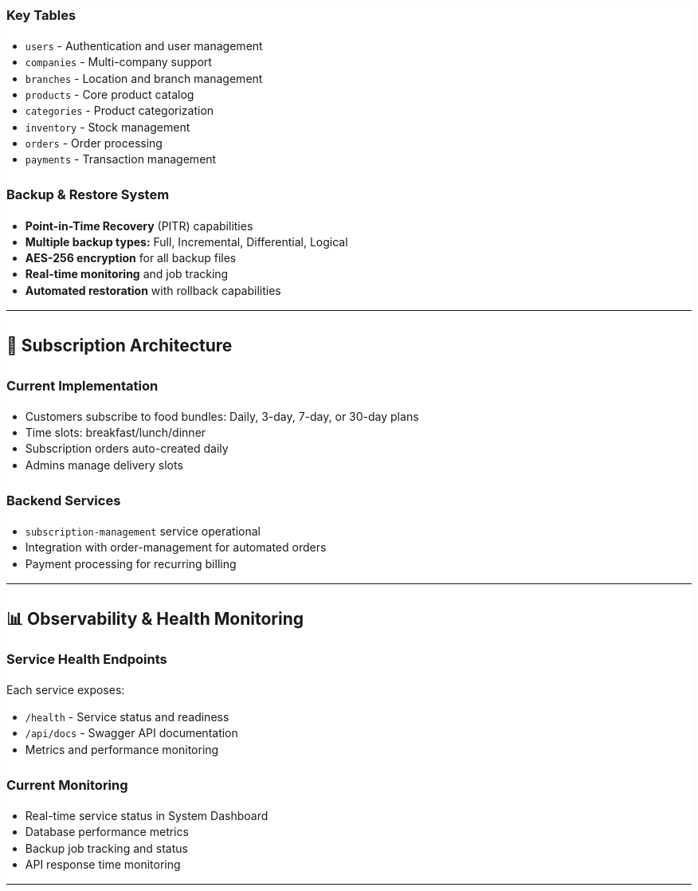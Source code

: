 ### **Key Tables**
- `users` - Authentication and user management
- `companies` - Multi-company support
- `branches` - Location and branch management
- `products` - Core product catalog
- `categories` - Product categorization
- `inventory` - Stock management
- `orders` - Order processing
- `payments` - Transaction management

### **Backup & Restore System**
- **Point-in-Time Recovery** (PITR) capabilities
- **Multiple backup types:** Full, Incremental, Differential, Logical
- **AES-256 encryption** for all backup files
- **Real-time monitoring** and job tracking
- **Automated restoration** with rollback capabilities

---

## 🔁 Subscription Architecture

### **Current Implementation**
- Customers subscribe to food bundles: Daily, 3-day, 7-day, or 30-day plans
- Time slots: breakfast/lunch/dinner
- Subscription orders auto-created daily
- Admins manage delivery slots

### **Backend Services**
- `subscription-management` service operational
- Integration with order-management for automated orders
- Payment processing for recurring billing

---

## 📊 Observability & Health Monitoring

### **Service Health Endpoints**
Each service exposes:
- `/health` - Service status and readiness
- `/api/docs` - Swagger API documentation
- Metrics and performance monitoring

### **Current Monitoring**
- Real-time service status in System Dashboard
- Database performance metrics
- Backup job tracking and status
- API response time monitoring

---

